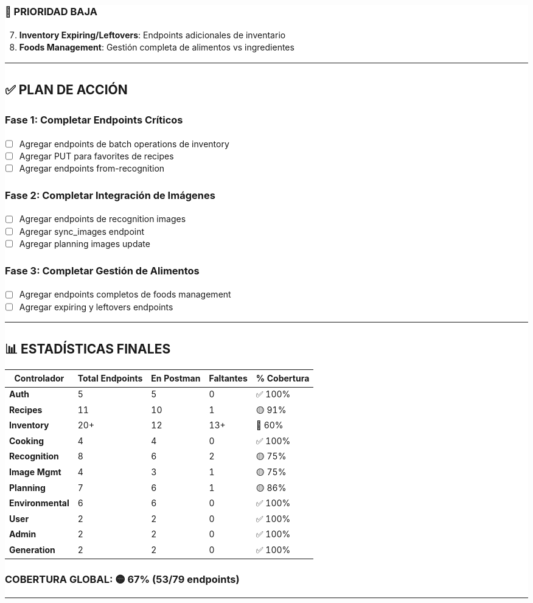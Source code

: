 ### **🔵 PRIORIDAD BAJA**
7. **Inventory Expiring/Leftovers**: Endpoints adicionales de inventario
8. **Foods Management**: Gestión completa de alimentos vs ingredientes

---

## ✅ **PLAN DE ACCIÓN**

### **Fase 1: Completar Endpoints Críticos**
- [ ] Agregar endpoints de batch operations de inventory
- [ ] Agregar PUT para favorites de recipes
- [ ] Agregar endpoints from-recognition

### **Fase 2: Completar Integración de Imágenes**
- [ ] Agregar endpoints de recognition images
- [ ] Agregar sync_images endpoint
- [ ] Agregar planning images update

### **Fase 3: Completar Gestión de Alimentos**
- [ ] Agregar endpoints completos de foods management
- [ ] Agregar expiring y leftovers endpoints

---

## 📊 **ESTADÍSTICAS FINALES**

| **Controlador** | **Total Endpoints** | **En Postman** | **Faltantes** | **% Cobertura** |
|-----------------|-------------------|----------------|---------------|-----------------|
| **Auth** | 5 | 5 | 0 | ✅ 100% |
| **Recipes** | 11 | 10 | 1 | 🟡 91% |
| **Inventory** | 20+ | 12 | 13+ | 🔴 60% |
| **Cooking** | 4 | 4 | 0 | ✅ 100% |
| **Recognition** | 8 | 6 | 2 | 🟡 75% |
| **Image Mgmt** | 4 | 3 | 1 | 🟡 75% |
| **Planning** | 7 | 6 | 1 | 🟡 86% |
| **Environmental** | 6 | 6 | 0 | ✅ 100% |
| **User** | 2 | 2 | 0 | ✅ 100% |
| **Admin** | 2 | 2 | 0 | ✅ 100% |
| **Generation** | 2 | 2 | 0 | ✅ 100% |

### **COBERTURA GLOBAL**: 🟡 **67% (53/79 endpoints)**

---